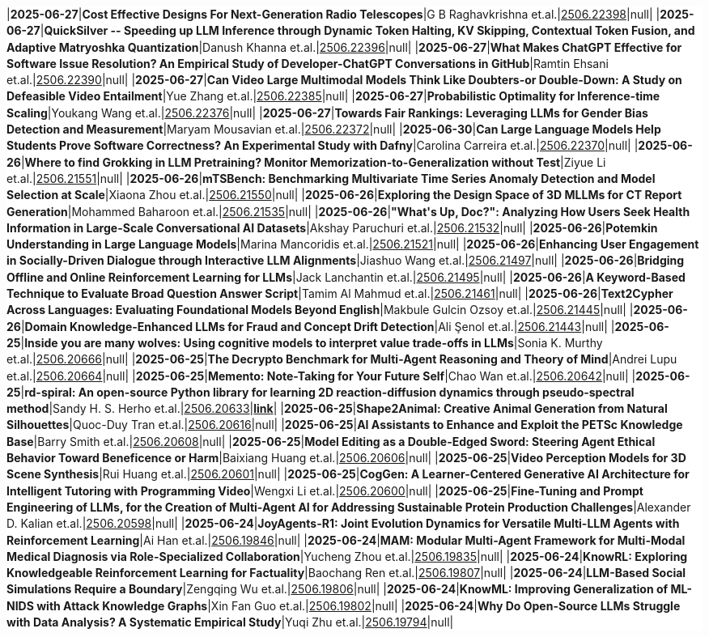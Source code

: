 |**2025-06-27**|**Cost Effective Designs For Next-Generation Radio Telescopes**|G B Raghavkrishna et.al.|[2506.22398](http://arxiv.org/abs/2506.22398)|null|
|**2025-06-27**|**QuickSilver -- Speeding up LLM Inference through Dynamic Token Halting, KV Skipping, Contextual Token Fusion, and Adaptive Matryoshka Quantization**|Danush Khanna et.al.|[2506.22396](http://arxiv.org/abs/2506.22396)|null|
|**2025-06-27**|**What Makes ChatGPT Effective for Software Issue Resolution? An Empirical Study of Developer-ChatGPT Conversations in GitHub**|Ramtin Ehsani et.al.|[2506.22390](http://arxiv.org/abs/2506.22390)|null|
|**2025-06-27**|**Can Video Large Multimodal Models Think Like Doubters-or Double-Down: A Study on Defeasible Video Entailment**|Yue Zhang et.al.|[2506.22385](http://arxiv.org/abs/2506.22385)|null|
|**2025-06-27**|**Probabilistic Optimality for Inference-time Scaling**|Youkang Wang et.al.|[2506.22376](http://arxiv.org/abs/2506.22376)|null|
|**2025-06-27**|**Towards Fair Rankings: Leveraging LLMs for Gender Bias Detection and Measurement**|Maryam Mousavian et.al.|[2506.22372](http://arxiv.org/abs/2506.22372)|null|
|**2025-06-30**|**Can Large Language Models Help Students Prove Software Correctness? An Experimental Study with Dafny**|Carolina Carreira et.al.|[2506.22370](http://arxiv.org/abs/2506.22370)|null|
|**2025-06-26**|**Where to find Grokking in LLM Pretraining? Monitor Memorization-to-Generalization without Test**|Ziyue Li et.al.|[2506.21551](http://arxiv.org/abs/2506.21551)|null|
|**2025-06-26**|**mTSBench: Benchmarking Multivariate Time Series Anomaly Detection and Model Selection at Scale**|Xiaona Zhou et.al.|[2506.21550](http://arxiv.org/abs/2506.21550)|null|
|**2025-06-26**|**Exploring the Design Space of 3D MLLMs for CT Report Generation**|Mohammed Baharoon et.al.|[2506.21535](http://arxiv.org/abs/2506.21535)|null|
|**2025-06-26**|**"What's Up, Doc?": Analyzing How Users Seek Health Information in Large-Scale Conversational AI Datasets**|Akshay Paruchuri et.al.|[2506.21532](http://arxiv.org/abs/2506.21532)|null|
|**2025-06-26**|**Potemkin Understanding in Large Language Models**|Marina Mancoridis et.al.|[2506.21521](http://arxiv.org/abs/2506.21521)|null|
|**2025-06-26**|**Enhancing User Engagement in Socially-Driven Dialogue through Interactive LLM Alignments**|Jiashuo Wang et.al.|[2506.21497](http://arxiv.org/abs/2506.21497)|null|
|**2025-06-26**|**Bridging Offline and Online Reinforcement Learning for LLMs**|Jack Lanchantin et.al.|[2506.21495](http://arxiv.org/abs/2506.21495)|null|
|**2025-06-26**|**A Keyword-Based Technique to Evaluate Broad Question Answer Script**|Tamim Al Mahmud et.al.|[2506.21461](http://arxiv.org/abs/2506.21461)|null|
|**2025-06-26**|**Text2Cypher Across Languages: Evaluating Foundational Models Beyond English**|Makbule Gulcin Ozsoy et.al.|[2506.21445](http://arxiv.org/abs/2506.21445)|null|
|**2025-06-26**|**Domain Knowledge-Enhanced LLMs for Fraud and Concept Drift Detection**|Ali Şenol et.al.|[2506.21443](http://arxiv.org/abs/2506.21443)|null|
|**2025-06-25**|**Inside you are many wolves: Using cognitive models to interpret value trade-offs in LLMs**|Sonia K. Murthy et.al.|[2506.20666](http://arxiv.org/abs/2506.20666)|null|
|**2025-06-25**|**The Decrypto Benchmark for Multi-Agent Reasoning and Theory of Mind**|Andrei Lupu et.al.|[2506.20664](http://arxiv.org/abs/2506.20664)|null|
|**2025-06-25**|**Memento: Note-Taking for Your Future Self**|Chao Wan et.al.|[2506.20642](http://arxiv.org/abs/2506.20642)|null|
|**2025-06-25**|**rd-spiral: An open-source Python library for learning 2D reaction-diffusion dynamics through pseudo-spectral method**|Sandy H. S. Herho et.al.|[2506.20633](http://arxiv.org/abs/2506.20633)|**[link](https://github.com/sandyherho/rd_spiral)**|
|**2025-06-25**|**Shape2Animal: Creative Animal Generation from Natural Silhouettes**|Quoc-Duy Tran et.al.|[2506.20616](http://arxiv.org/abs/2506.20616)|null|
|**2025-06-25**|**AI Assistants to Enhance and Exploit the PETSc Knowledge Base**|Barry Smith et.al.|[2506.20608](http://arxiv.org/abs/2506.20608)|null|
|**2025-06-25**|**Model Editing as a Double-Edged Sword: Steering Agent Ethical Behavior Toward Beneficence or Harm**|Baixiang Huang et.al.|[2506.20606](http://arxiv.org/abs/2506.20606)|null|
|**2025-06-25**|**Video Perception Models for 3D Scene Synthesis**|Rui Huang et.al.|[2506.20601](http://arxiv.org/abs/2506.20601)|null|
|**2025-06-25**|**CogGen: A Learner-Centered Generative AI Architecture for Intelligent Tutoring with Programming Video**|Wengxi Li et.al.|[2506.20600](http://arxiv.org/abs/2506.20600)|null|
|**2025-06-25**|**Fine-Tuning and Prompt Engineering of LLMs, for the Creation of Multi-Agent AI for Addressing Sustainable Protein Production Challenges**|Alexander D. Kalian et.al.|[2506.20598](http://arxiv.org/abs/2506.20598)|null|
|**2025-06-24**|**JoyAgents-R1: Joint Evolution Dynamics for Versatile Multi-LLM Agents with Reinforcement Learning**|Ai Han et.al.|[2506.19846](http://arxiv.org/abs/2506.19846)|null|
|**2025-06-24**|**MAM: Modular Multi-Agent Framework for Multi-Modal Medical Diagnosis via Role-Specialized Collaboration**|Yucheng Zhou et.al.|[2506.19835](http://arxiv.org/abs/2506.19835)|null|
|**2025-06-24**|**KnowRL: Exploring Knowledgeable Reinforcement Learning for Factuality**|Baochang Ren et.al.|[2506.19807](http://arxiv.org/abs/2506.19807)|null|
|**2025-06-24**|**LLM-Based Social Simulations Require a Boundary**|Zengqing Wu et.al.|[2506.19806](http://arxiv.org/abs/2506.19806)|null|
|**2025-06-24**|**KnowML: Improving Generalization of ML-NIDS with Attack Knowledge Graphs**|Xin Fan Guo et.al.|[2506.19802](http://arxiv.org/abs/2506.19802)|null|
|**2025-06-24**|**Why Do Open-Source LLMs Struggle with Data Analysis? A Systematic Empirical Study**|Yuqi Zhu et.al.|[2506.19794](http://arxiv.org/abs/2506.19794)|null|
